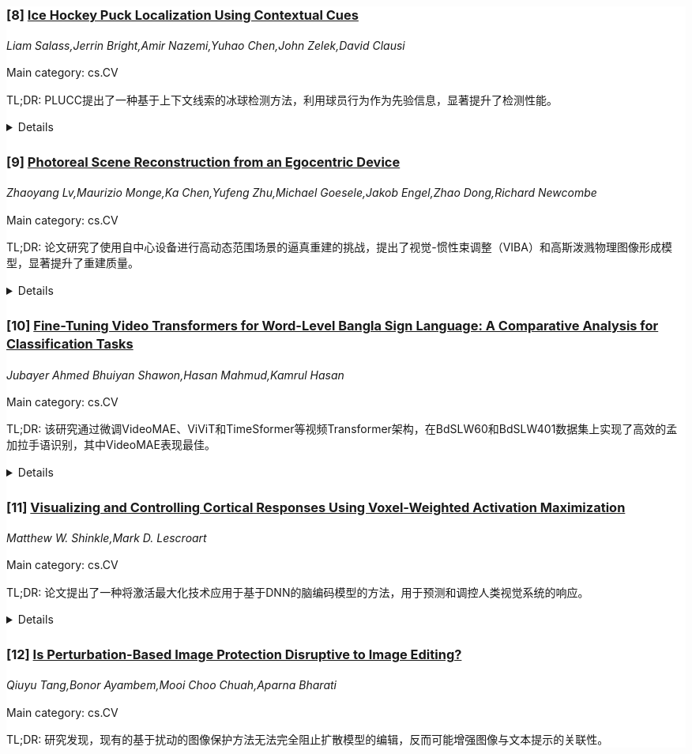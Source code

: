 ### [8] [Ice Hockey Puck Localization Using Contextual Cues](https://arxiv.org/abs/2506.04365)
*Liam Salass,Jerrin Bright,Amir Nazemi,Yuhao Chen,John Zelek,David Clausi*

Main category: cs.CV

TL;DR: PLUCC提出了一种基于上下文线索的冰球检测方法，利用球员行为作为先验信息，显著提升了检测性能。


<details><summary>Details</summary></details>


### [9] [Photoreal Scene Reconstruction from an Egocentric Device](https://arxiv.org/abs/2506.04444)
*Zhaoyang Lv,Maurizio Monge,Ka Chen,Yufeng Zhu,Michael Goesele,Jakob Engel,Zhao Dong,Richard Newcombe*

Main category: cs.CV

TL;DR: 论文研究了使用自中心设备进行高动态范围场景的逼真重建的挑战，提出了视觉-惯性束调整（VIBA）和高斯泼溅物理图像形成模型，显著提升了重建质量。


<details><summary>Details</summary></details>


### [10] [Fine-Tuning Video Transformers for Word-Level Bangla Sign Language: A Comparative Analysis for Classification Tasks](https://arxiv.org/abs/2506.04367)
*Jubayer Ahmed Bhuiyan Shawon,Hasan Mahmud,Kamrul Hasan*

Main category: cs.CV

TL;DR: 该研究通过微调VideoMAE、ViViT和TimeSformer等视频Transformer架构，在BdSLW60和BdSLW401数据集上实现了高效的孟加拉手语识别，其中VideoMAE表现最佳。


<details><summary>Details</summary></details>


### [11] [Visualizing and Controlling Cortical Responses Using Voxel-Weighted Activation Maximization](https://arxiv.org/abs/2506.04379)
*Matthew W. Shinkle,Mark D. Lescroart*

Main category: cs.CV

TL;DR: 论文提出了一种将激活最大化技术应用于基于DNN的脑编码模型的方法，用于预测和调控人类视觉系统的响应。


<details><summary>Details</summary></details>


### [12] [Is Perturbation-Based Image Protection Disruptive to Image Editing?](https://arxiv.org/abs/2506.04394)
*Qiuyu Tang,Bonor Ayambem,Mooi Choo Chuah,Aparna Bharati*

Main category: cs.CV

TL;DR: 研究发现，现有的基于扰动的图像保护方法无法完全阻止扩散模型的编辑，反而可能增强图像与文本提示的关联性。
